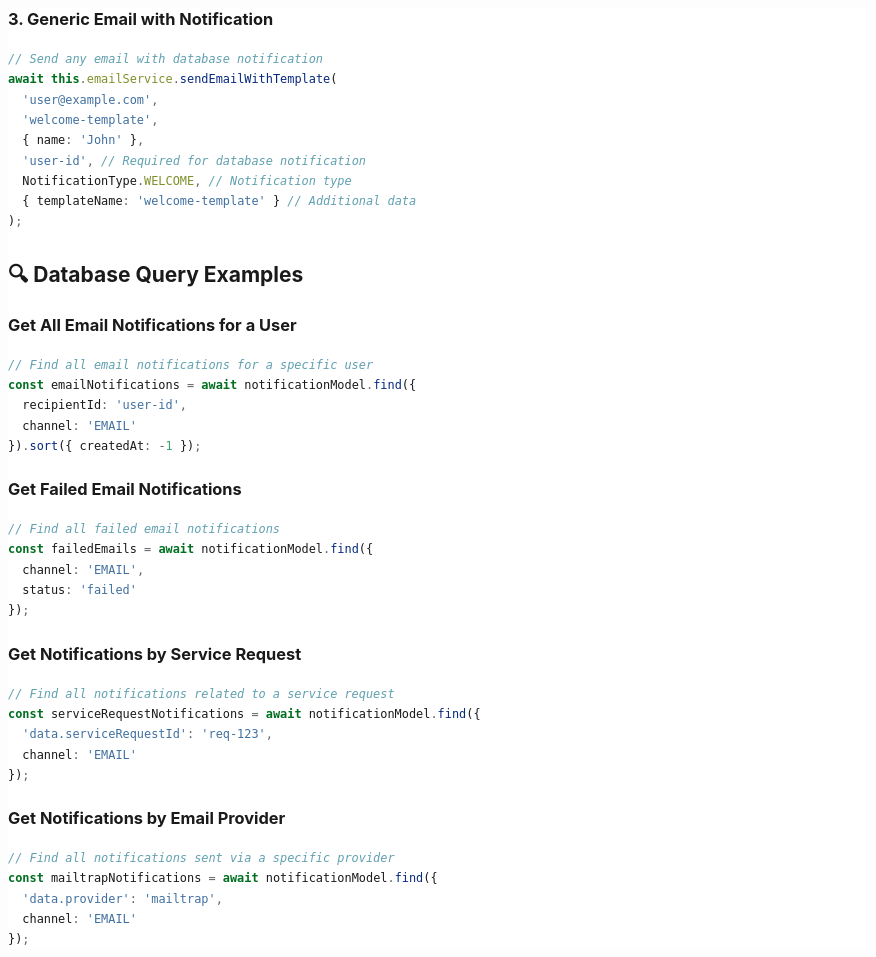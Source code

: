 ### **3. Generic Email with Notification**
```typescript
// Send any email with database notification
await this.emailService.sendEmailWithTemplate(
  'user@example.com',
  'welcome-template',
  { name: 'John' },
  'user-id', // Required for database notification
  NotificationType.WELCOME, // Notification type
  { templateName: 'welcome-template' } // Additional data
);
```

## 🔍 **Database Query Examples**

### **Get All Email Notifications for a User**
```typescript
// Find all email notifications for a specific user
const emailNotifications = await notificationModel.find({
  recipientId: 'user-id',
  channel: 'EMAIL'
}).sort({ createdAt: -1 });
```

### **Get Failed Email Notifications**
```typescript
// Find all failed email notifications
const failedEmails = await notificationModel.find({
  channel: 'EMAIL',
  status: 'failed'
});
```

### **Get Notifications by Service Request**
```typescript
// Find all notifications related to a service request
const serviceRequestNotifications = await notificationModel.find({
  'data.serviceRequestId': 'req-123',
  channel: 'EMAIL'
});
```

### **Get Notifications by Email Provider**
```typescript
// Find all notifications sent via a specific provider
const mailtrapNotifications = await notificationModel.find({
  'data.provider': 'mailtrap',
  channel: 'EMAIL'
});
```
